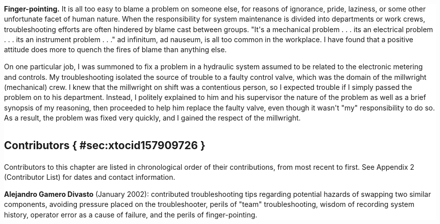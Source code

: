 **Finger-pointing.** It is all too easy to blame a problem on someone else, for reasons of ignorance, pride, laziness, or some other unfortunate facet of human nature. When the responsibility for system maintenance is divided into departments or work crews, troubleshooting efforts are often hindered by blame cast between groups. \"It's a mechanical problem . . . its an electrical problem . . . its an instrument problem . . .\" ad infinitum, ad nauseum, is all too common in the workplace. I have found that a positive attitude does more to quench the fires of blame than anything else.

On one particular job, I was summoned to fix a problem in a hydraulic system assumed to be related to the electronic metering and controls. My troubleshooting isolated the source of trouble to a faulty control valve, which was the domain of the millwright (mechanical) crew. I knew that the millwright on shift was a contentious person, so I expected trouble if I simply passed the problem on to his department. Instead, I politely explained to him and his supervisor the nature of the problem as well as a brief synopsis of my reasoning, then proceeded to help him replace the faulty valve, even though it wasn't \"my\" responsibility to do so. As a result, the problem was fixed very quickly, and I gained the respect of the millwright.

## Contributors { #sec:xtocid157909726 }

Contributors to this chapter are listed in chronological order of their contributions, from most recent to first. See Appendix 2 (Contributor List) for dates and contact information.

**Alejandro Gamero Divasto** (January 2002): contributed troubleshooting tips regarding potential hazards of swapping two similar components, avoiding pressure placed on the troubleshooter, perils of \"team\" troubleshooting, wisdom of recording system history, operator error as a cause of failure, and the perils of finger-pointing.
